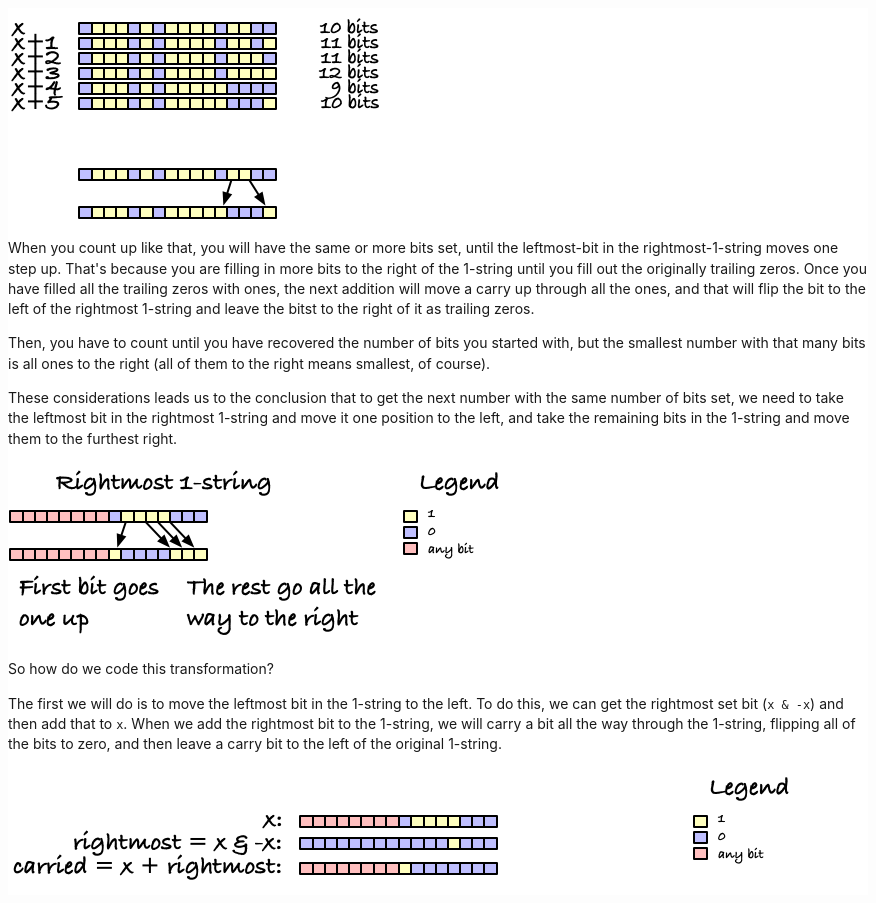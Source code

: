 ![Counting up to the next set of equal size.](figs/rightmost/next-set.png)

When you count up like that, you will have the same or more bits set, until the leftmost-bit in the rightmost-1-string moves one step up. That's because you are filling in more bits to the right of the 1-string until you fill out the originally trailing zeros. Once you have filled all the trailing zeros with ones, the next addition will move a carry up through all the ones, and that will flip the bit to the left of the rightmost 1-string and leave the bitst to the right of it as trailing zeros.

Then, you have to count until you have recovered the number of bits you started with, but the smallest number with that many bits is all ones to the right (all of them to the right means smallest, of course).

These considerations leads us to the conclusion that to get the next number with the same number of bits set, we need to take the leftmost bit in the rightmost 1-string and move it one position to the left, and take the remaining bits in the 1-string and move them to the furthest right.

![Getting the next set by manipulating bits.](figs/rightmost/next-set-general.png)

So how do we code this transformation?

The first we will do is to move the leftmost bit in the 1-string to the left. To do this, we can get the rightmost set bit (`x & -x`) and then add that to `x`. When we add the rightmost bit to the 1-string, we will carry a bit all the way through the 1-string, flipping all of the bits to zero, and then leave a carry bit to the left of the original 1-string.

![Adding rightmost.](figs/rightmost/add-rightmost.png)
